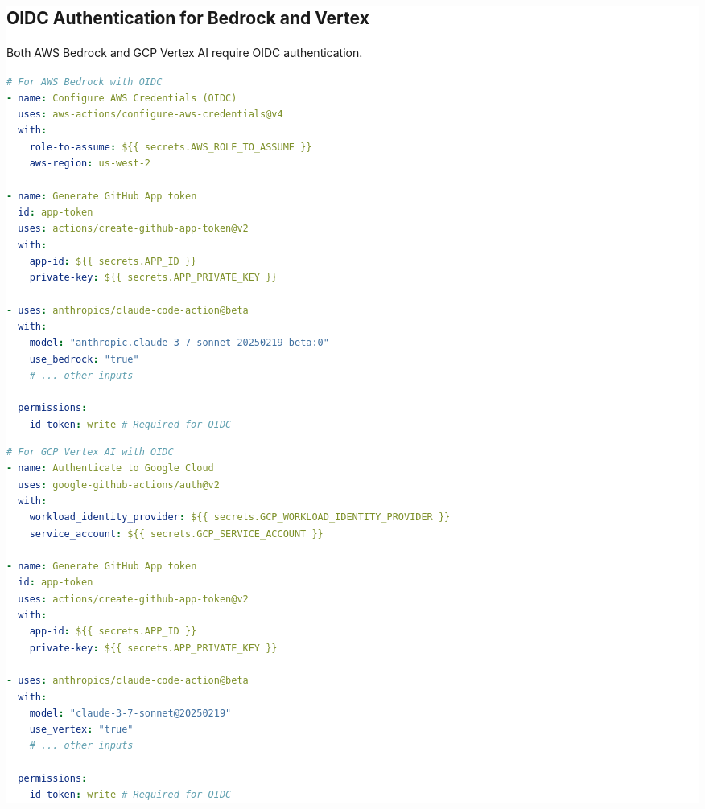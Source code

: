 ## OIDC Authentication for Bedrock and Vertex

Both AWS Bedrock and GCP Vertex AI require OIDC authentication.

```yaml
# For AWS Bedrock with OIDC
- name: Configure AWS Credentials (OIDC)
  uses: aws-actions/configure-aws-credentials@v4
  with:
    role-to-assume: ${{ secrets.AWS_ROLE_TO_ASSUME }}
    aws-region: us-west-2

- name: Generate GitHub App token
  id: app-token
  uses: actions/create-github-app-token@v2
  with:
    app-id: ${{ secrets.APP_ID }}
    private-key: ${{ secrets.APP_PRIVATE_KEY }}

- uses: anthropics/claude-code-action@beta
  with:
    model: "anthropic.claude-3-7-sonnet-20250219-beta:0"
    use_bedrock: "true"
    # ... other inputs

  permissions:
    id-token: write # Required for OIDC
```

```yaml
# For GCP Vertex AI with OIDC
- name: Authenticate to Google Cloud
  uses: google-github-actions/auth@v2
  with:
    workload_identity_provider: ${{ secrets.GCP_WORKLOAD_IDENTITY_PROVIDER }}
    service_account: ${{ secrets.GCP_SERVICE_ACCOUNT }}

- name: Generate GitHub App token
  id: app-token
  uses: actions/create-github-app-token@v2
  with:
    app-id: ${{ secrets.APP_ID }}
    private-key: ${{ secrets.APP_PRIVATE_KEY }}

- uses: anthropics/claude-code-action@beta
  with:
    model: "claude-3-7-sonnet@20250219"
    use_vertex: "true"
    # ... other inputs

  permissions:
    id-token: write # Required for OIDC
```
</file>
